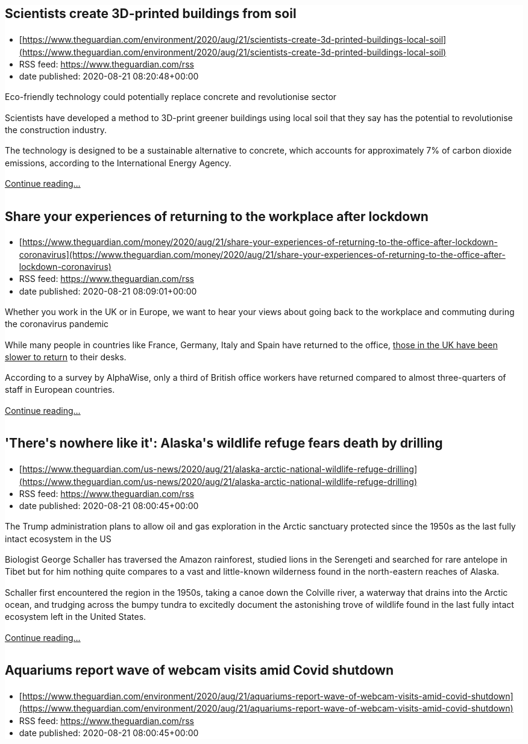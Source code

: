 ## Scientists create 3D-printed buildings from soil
 - [https://www.theguardian.com/environment/2020/aug/21/scientists-create-3d-printed-buildings-local-soil](https://www.theguardian.com/environment/2020/aug/21/scientists-create-3d-printed-buildings-local-soil)
 - RSS feed: https://www.theguardian.com/rss
 - date published: 2020-08-21 08:20:48+00:00

<p>Eco-friendly technology could potentially replace concrete and revolutionise sector</p><p>Scientists have developed a method to 3D-print greener buildings using local soil that they say has the potential to revolutionise the construction industry.</p><p>The technology is designed to be a sustainable alternative to concrete, which accounts for approximately 7% of carbon dioxide emissions, according to the International Energy Agency.</p> <a href="https://www.theguardian.com/environment/2020/aug/21/scientists-create-3d-printed-buildings-local-soil">Continue reading...</a>

## Share your experiences of returning to the workplace after lockdown
 - [https://www.theguardian.com/money/2020/aug/21/share-your-experiences-of-returning-to-the-office-after-lockdown-coronavirus](https://www.theguardian.com/money/2020/aug/21/share-your-experiences-of-returning-to-the-office-after-lockdown-coronavirus)
 - RSS feed: https://www.theguardian.com/rss
 - date published: 2020-08-21 08:09:01+00:00

<p>Whether you work in the UK or in Europe, we want to hear your views about going back to the workplace and commuting during the coronavirus pandemic<br /></p><p>While many people in countries like France, Germany, Italy and Spain have returned to the office, <a href="https://www.theguardian.com/business/2020/aug/05/uk-office-workers-slower-to-return-to-their-desk-after-covid">those in the UK have been slower to return</a> to their desks.</p><p>According to a survey by AlphaWise, only a third of British office workers have returned compared to almost three-quarters of staff in European countries.</p> <a href="https://www.theguardian.com/money/2020/aug/21/share-your-experiences-of-returning-to-the-office-after-lockdown-coronavirus">Continue reading...</a>

## 'There's nowhere like it': Alaska's wildlife refuge fears death by drilling
 - [https://www.theguardian.com/us-news/2020/aug/21/alaska-arctic-national-wildlife-refuge-drilling](https://www.theguardian.com/us-news/2020/aug/21/alaska-arctic-national-wildlife-refuge-drilling)
 - RSS feed: https://www.theguardian.com/rss
 - date published: 2020-08-21 08:00:45+00:00

<p>The Trump administration plans to allow oil and gas exploration in the Arctic sanctuary protected since the 1950s as the last fully intact ecosystem in the US</p><p>Biologist George Schaller has traversed the Amazon rainforest, studied lions in the Serengeti and searched for rare antelope in Tibet but for him nothing quite compares to a vast and little-known wilderness found in the north-eastern reaches of Alaska.</p><p>Schaller first encountered the region in the 1950s, taking a canoe down the Colville river, a waterway that drains into the Arctic ocean, and trudging across the bumpy tundra to excitedly document the astonishing trove of wildlife found in the last fully intact ecosystem left in the United States.</p> <a href="https://www.theguardian.com/us-news/2020/aug/21/alaska-arctic-national-wildlife-refuge-drilling">Continue reading...</a>

## Aquariums report wave of webcam visits amid Covid shutdown
 - [https://www.theguardian.com/environment/2020/aug/21/aquariums-report-wave-of-webcam-visits-amid-covid-shutdown](https://www.theguardian.com/environment/2020/aug/21/aquariums-report-wave-of-webcam-visits-amid-covid-shutdown)
 - RSS feed: https://www.theguardian.com/rss
 - date published: 2020-08-21 08:00:45+00:00
